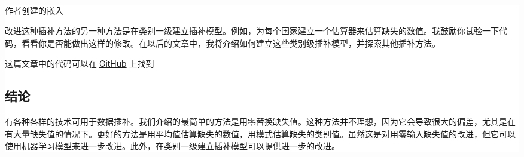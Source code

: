 作者创建的嵌入

改进这种插补方法的另一种方法是在类别一级建立插补模型。例如，为每个国家建立一个估算器来估算缺失的数值。我鼓励你试验一下代码，看看你是否能做出这样的修改。在以后的文章中，我将介绍如何建立这些类别级插补模型，并探索其他插补方法。

这篇文章中的代码可以在 [GitHub](https://github.com/spierre91/deepnote/blob/main/imputer.ipynb) 上找到

## 结论

有各种各样的技术可用于数据插补。我们介绍的最简单的方法是用零替换缺失值。这种方法并不理想，因为它会导致很大的偏差，尤其是在有大量缺失值的情况下。更好的方法是用平均值估算缺失的数值，用模式估算缺失的类别值。虽然这是对用零输入缺失值的改进，但它可以使用机器学习模型来进一步改进。此外，在类别一级建立插补模型可以提供进一步的改进。